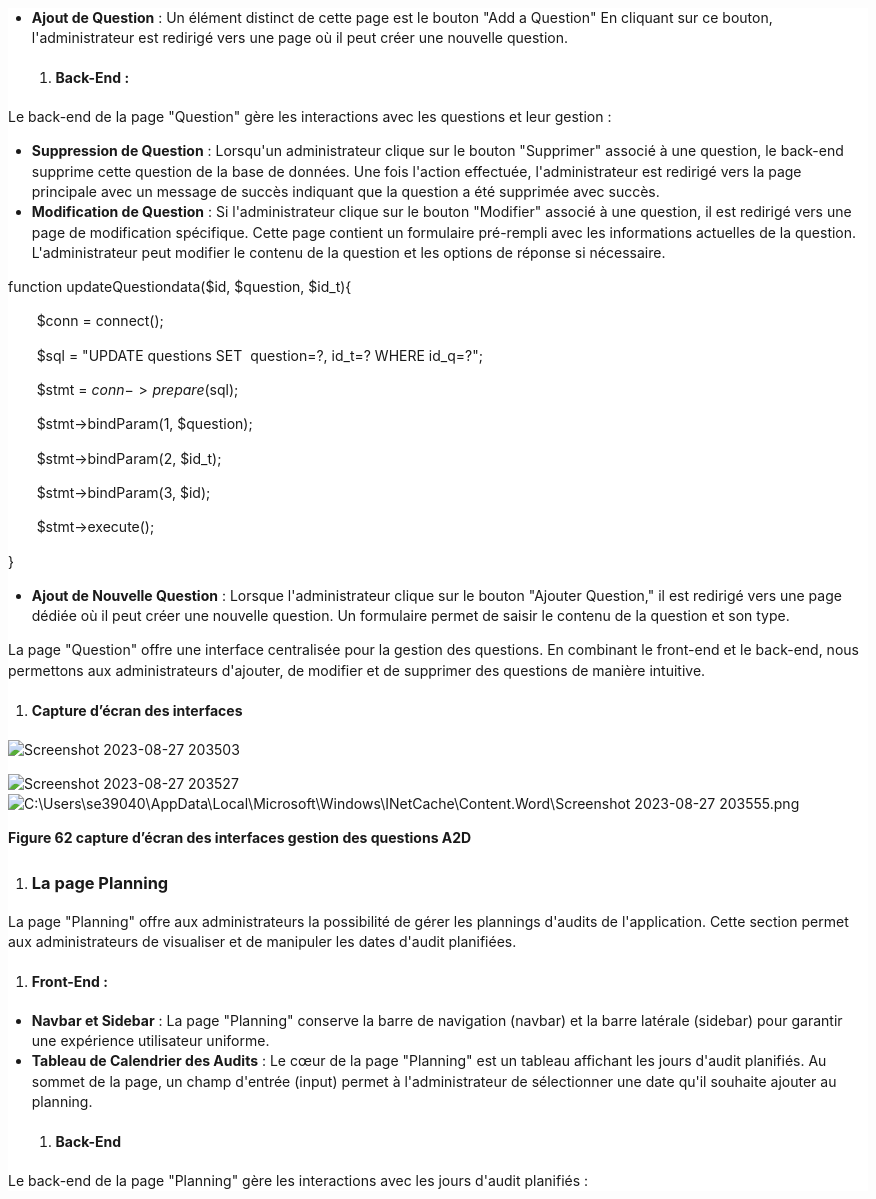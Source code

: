 - **Ajout de Question** : Un élément distinct de cette page est le bouton "Add a Question" En cliquant sur ce bouton, l'administrateur est redirigé vers une page où il peut créer une nouvelle question.
  1. #### **Back-End :**
Le back-end de la page "Question" gère les interactions avec les questions et leur gestion :

- **Suppression de Question** : Lorsqu'un administrateur clique sur le bouton "Supprimer" associé à une question, le back-end supprime cette question de la base de données. Une fois l'action effectuée, l'administrateur est redirigé vers la page principale avec un message de succès indiquant que la question a été supprimée avec succès.
- **Modification de Question** : Si l'administrateur clique sur le bouton "Modifier" associé à une question, il est redirigé vers une page de modification spécifique. Cette page contient un formulaire pré-rempli avec les informations actuelles de la question. L'administrateur peut modifier le contenu de la question et les options de réponse si nécessaire.

function updateQuestiondata($id, $question, $id\_t){

`    `$conn = connect();

`    `$sql = "UPDATE questions SET  question=?, id\_t=? WHERE id\_q=?";

`    `$stmt = $conn->prepare($sql);

`    `$stmt->bindParam(1, $question);

`    `$stmt->bindParam(2, $id\_t);

`    `$stmt->bindParam(3, $id);

`    `$stmt->execute();  

}

- **Ajout de Nouvelle Question** : Lorsque l'administrateur clique sur le bouton "Ajouter Question," il est redirigé vers une page dédiée où il peut créer une nouvelle question. Un formulaire permet de saisir le contenu de la question et son type.

La page "Question" offre une interface centralisée pour la gestion des questions. En combinant le front-end et le back-end, nous permettons aux administrateurs d'ajouter, de modifier et de supprimer des questions de manière intuitive.
1. #### **Capture d’écran des interfaces**
![Screenshot 2023-08-27 203503](./readme/Aspose.Words.9e060543-d21e-4f0d-bbf8-8a58c0aa3229.031.png)

![Screenshot 2023-08-27 203527](./readme/Aspose.Words.9e060543-d21e-4f0d-bbf8-8a58c0aa3229.032.png)![C:\Users\se39040\AppData\Local\Microsoft\Windows\INetCache\Content.Word\Screenshot 2023-08-27 203555.png](./readme/Aspose.Words.9e060543-d21e-4f0d-bbf8-8a58c0aa3229.033.png)

<a name="_toc144130685"></a>**Figure 62 capture d’écran des interfaces gestion des questions A2D**
1. ### <a name="_toc144137584"></a><a name="_toc144149863"></a>**La page Planning**
La page "Planning" offre aux administrateurs la possibilité de gérer les plannings d'audits de l'application. Cette section permet aux administrateurs de visualiser et de manipuler les dates d'audit planifiées.
1. #### **Front-End :**
- **Navbar et Sidebar** : La page "Planning" conserve la barre de navigation (navbar) et la barre latérale (sidebar) pour garantir une expérience utilisateur uniforme.
- **Tableau de Calendrier des Audits** : Le cœur de la page "Planning" est un tableau affichant les jours d'audit planifiés. Au sommet de la page, un champ d'entrée (input) permet à l'administrateur de sélectionner une date qu'il souhaite ajouter au planning.
  1. #### **Back-End**
Le back-end de la page "Planning" gère les interactions avec les jours d'audit planifiés :
